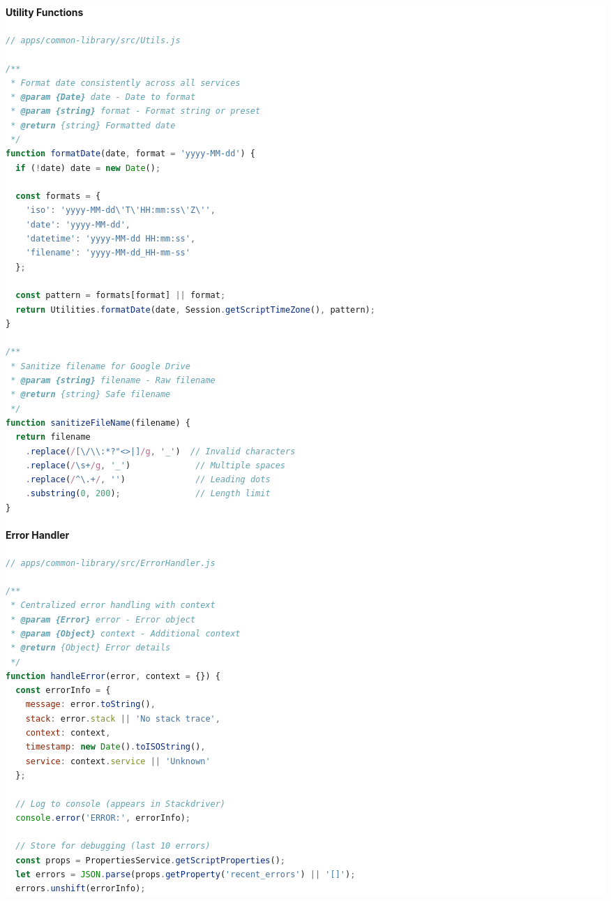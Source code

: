 #### Utility Functions
```javascript
// apps/common-library/src/Utils.js

/**
 * Format date consistently across all services
 * @param {Date} date - Date to format
 * @param {string} format - Format string or preset
 * @return {string} Formatted date
 */
function formatDate(date, format = 'yyyy-MM-dd') {
  if (!date) date = new Date();
  
  const formats = {
    'iso': 'yyyy-MM-dd\'T\'HH:mm:ss\'Z\'',
    'date': 'yyyy-MM-dd',
    'datetime': 'yyyy-MM-dd HH:mm:ss',
    'filename': 'yyyy-MM-dd_HH-mm-ss'
  };
  
  const pattern = formats[format] || format;
  return Utilities.formatDate(date, Session.getScriptTimeZone(), pattern);
}

/**
 * Sanitize filename for Google Drive
 * @param {string} filename - Raw filename
 * @return {string} Safe filename
 */
function sanitizeFileName(filename) {
  return filename
    .replace(/[\/\\:*?"<>|]/g, '_')  // Invalid characters
    .replace(/\s+/g, '_')             // Multiple spaces
    .replace(/^\.+/, '')              // Leading dots
    .substring(0, 200);               // Length limit
}
```

#### Error Handler
```javascript
// apps/common-library/src/ErrorHandler.js

/**
 * Centralized error handling with context
 * @param {Error} error - Error object
 * @param {Object} context - Additional context
 * @return {Object} Error details
 */
function handleError(error, context = {}) {
  const errorInfo = {
    message: error.toString(),
    stack: error.stack || 'No stack trace',
    context: context,
    timestamp: new Date().toISOString(),
    service: context.service || 'Unknown'
  };
  
  // Log to console (appears in Stackdriver)
  console.error('ERROR:', errorInfo);
  
  // Store for debugging (last 10 errors)
  const props = PropertiesService.getScriptProperties();
  let errors = JSON.parse(props.getProperty('recent_errors') || '[]');
  errors.unshift(errorInfo);
```